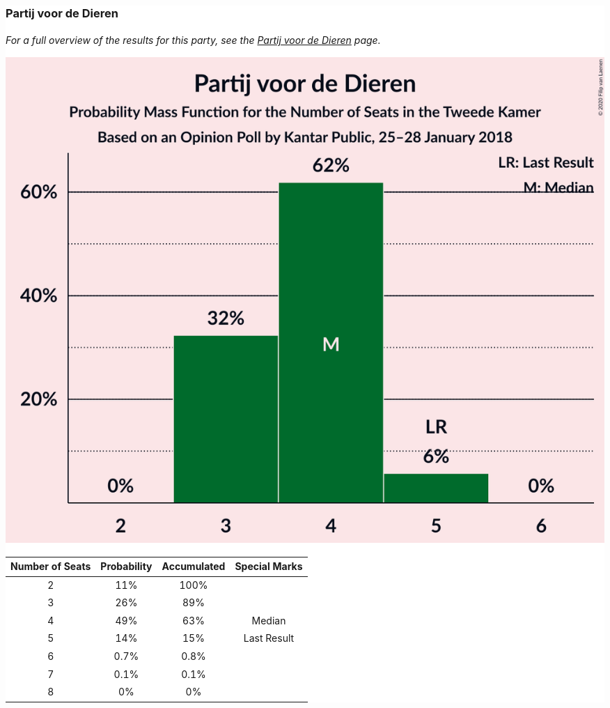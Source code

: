 ### Partij voor de Dieren

*For a full overview of the results for this party, see the [Partij voor de Dieren](party-partijvoordedieren.html) page.*

![Graph with seats probability mass function not yet produced](2018-01-28-KantarPublic-seats-pmf-partijvoordedieren.png "Seats Probability Mass Function")

| Number of Seats | Probability | Accumulated | Special Marks |
|:---------------:|:-----------:|:-----------:|:-------------:|
| 2 | 11% | 100% |  |
| 3 | 26% | 89% |  |
| 4 | 49% | 63% | Median |
| 5 | 14% | 15% | Last Result |
| 6 | 0.7% | 0.8% |  |
| 7 | 0.1% | 0.1% |  |
| 8 | 0% | 0% |  |
